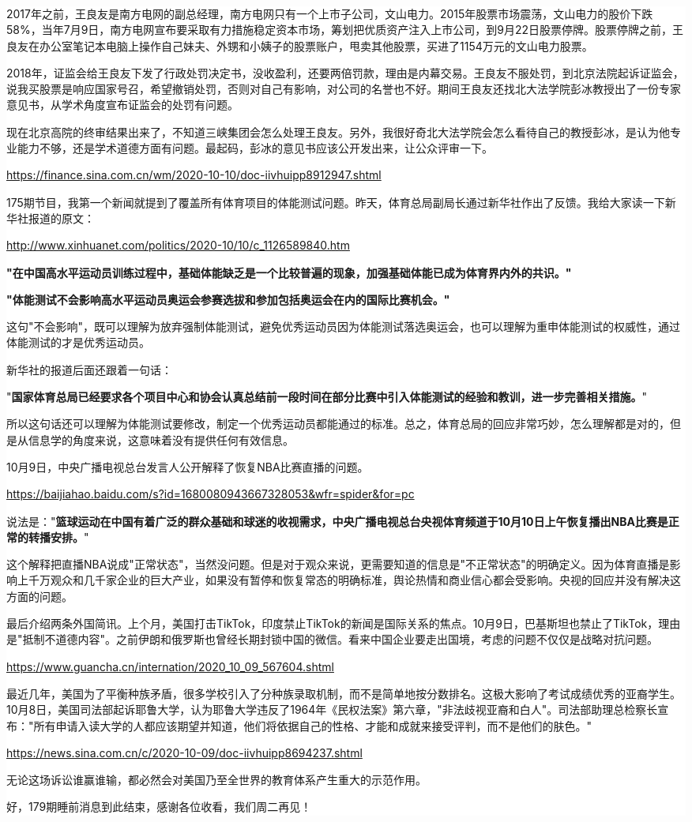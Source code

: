 2017年之前，王良友是南方电网的副总经理，南方电网只有一个上市子公司，文山电力。2015年股票市场震荡，文山电力的股价下跌58%，当年7月9日，南方电网宣布要采取有力措施稳定资本市场，筹划把优质资产注入上市公司，到9月22日股票停牌。股票停牌之前，王良友在办公室笔记本电脑上操作自己妹夫、外甥和小姨子的股票账户，甩卖其他股票，买进了1154万元的文山电力股票。



2018年，证监会给王良友下发了行政处罚决定书，没收盈利，还要两倍罚款，理由是内幕交易。王良友不服处罚，到北京法院起诉证监会，说我买股票是响应国家号召，希望撤销处罚，否则对自己有影响，对公司的名誉也不好。期间王良友还找北大法学院彭冰教授出了一份专家意见书，从学术角度宣布证监会的处罚有问题。

现在北京高院的终审结果出来了，不知道三峡集团会怎么处理王良友。另外，我很好奇北大法学院会怎么看待自己的教授彭冰，是认为他专业能力不够，还是学术道德方面有问题。最起码，彭冰的意见书应该公开发出来，让公众评审一下。

<https://finance.sina.com.cn/wm/2020-10-10/doc-iivhuipp8912947.shtml>

175期节目，我第一个新闻就提到了覆盖所有体育项目的体能测试问题。昨天，体育总局副局长通过新华社作出了反馈。我给大家读一下新华社报道的原文：

<http://www.xinhuanet.com/politics/2020-10/10/c_1126589840.htm>

**"在中国高水平运动员训练过程中，基础体能缺乏是一个比较普遍的现象，加强基础体能已成为体育界内外的共识。"**

**"体能测试不会影响高水平运动员奥运会参赛选拔和参加包括奥运会在内的国际比赛机会。"**

这句"不会影响"，既可以理解为放弃强制体能测试，避免优秀运动员因为体能测试落选奥运会，也可以理解为重申体能测试的权威性，通过体能测试的才是优秀运动员。

新华社的报道后面还跟着一句话：

"**国家体育总局已经要求各个项目中心和协会认真总结前一段时间在部分比赛中引入体能测试的经验和教训，进一步完善相关措施。**"

所以这句话还可以理解为体能测试要修改，制定一个优秀运动员都能通过的标准。总之，体育总局的回应非常巧妙，怎么理解都是对的，但是从信息学的角度来说，这意味着没有提供任何有效信息。

10月9日，中央广播电视总台发言人公开解释了恢复NBA比赛直播的问题。

<https://baijiahao.baidu.com/s?id=1680080943667328053&wfr=spider&for=pc>

说法是："**篮球运动在中国有着广泛的群众基础和球迷的收视需求，中央广播电视总台央视体育频道于10月10日上午恢复播出NBA比赛是正常的转播安排。**"

这个解释把直播NBA说成"正常状态"，当然没问题。但是对于观众来说，更需要知道的信息是"不正常状态"的明确定义。因为体育直播是影响上千万观众和几千家企业的巨大产业，如果没有暂停和恢复常态的明确标准，舆论热情和商业信心都会受影响。央视的回应并没有解决这方面的问题。

最后介绍两条外国简讯。上个月，美国打击TikTok，印度禁止TikTok的新闻是国际关系的焦点。10月9日，巴基斯坦也禁止了TikTok，理由是"抵制不道德内容"。之前伊朗和俄罗斯也曾经长期封锁中国的微信。看来中国企业要走出国境，考虑的问题不仅仅是战略对抗问题。

<https://www.guancha.cn/internation/2020_10_09_567604.shtml>

最近几年，美国为了平衡种族矛盾，很多学校引入了分种族录取机制，而不是简单地按分数排名。这极大影响了考试成绩优秀的亚裔学生。10月8日，美国司法部起诉耶鲁大学，认为耶鲁大学违反了1964年《民权法案》第六章，"非法歧视亚裔和白人"。司法部助理总检察长宣布："所有申请入读大学的人都应该期望并知道，他们将依据自己的性格、才能和成就来接受评判，而不是他们的肤色。"

https://news.sina.com.cn/c/2020-10-09/doc-iivhuipp8694237.shtml

无论这场诉讼谁赢谁输，都必然会对美国乃至全世界的教育体系产生重大的示范作用。

好，179期睡前消息到此结束，感谢各位收看，我们周二再见！

